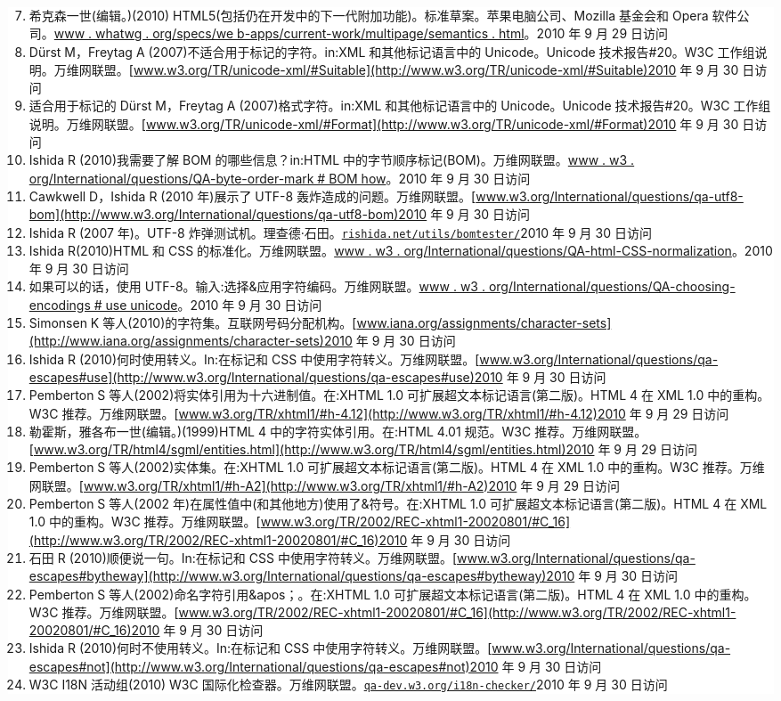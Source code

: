 7.  希克森一世(编辑。)(2010) HTML5(包括仍在开发中的下一代附加功能)。标准草案。苹果电脑公司、Mozilla 基金会和 Opera 软件公司。[www . whatwg . org/specs/we b-apps/current-work/multipage/semantics . html](http://www.whatwg.org/specs/web-apps/current-work/multipage/semantics.html)。2010 年 9 月 29 日访问
8.  Dürst M，Freytag A (2007)不适合用于标记的字符。in:XML 和其他标记语言中的 Unicode。Unicode 技术报告#20。W3C 工作组说明。万维网联盟。[www.w3.org/TR/unicode-xml/#Suitable](http://www.w3.org/TR/unicode-xml/#Suitable)2010 年 9 月 30 日访问
9.  适合用于标记的 Dürst M，Freytag A (2007)格式字符。in:XML 和其他标记语言中的 Unicode。Unicode 技术报告#20。W3C 工作组说明。万维网联盟。[www.w3.org/TR/unicode-xml/#Format](http://www.w3.org/TR/unicode-xml/#Format)2010 年 9 月 30 日访问
10.  Ishida R (2010)我需要了解 BOM 的哪些信息？in:HTML 中的字节顺序标记(BOM)。万维网联盟。[www . w3 . org/International/questions/QA-byte-order-mark # BOM how](http://www.w3.org/International/questions/qa-byte-order-mark#bomhow)。2010 年 9 月 30 日访问
11.  Cawkwell D，Ishida R (2010 年)展示了 UTF-8 轰炸造成的问题。万维网联盟。[www.w3.org/International/questions/qa-utf8-bom](http://www.w3.org/International/questions/qa-utf8-bom)2010 年 9 月 30 日访问
12.  Ishida R (2007 年)。UTF-8 炸弹测试机。理查德·石田。[`rishida.net/utils/bomtester/`](http://rishida.net/utils/bomtester/)2010 年 9 月 30 日访问
13.  Ishida R(2010)HTML 和 CSS 的标准化。万维网联盟。[www . w3 . org/International/questions/QA-html-CSS-normalization](http://www.w3.org/International/questions/qa-html-css-normalization)。2010 年 9 月 30 日访问
14.  如果可以的话，使用 UTF-8。输入:选择&应用字符编码。万维网联盟。[www . w3 . org/International/questions/QA-choosing-encodings # use unicode](http://www.w3.org/International/questions/qa-choosing-encodings#useunicode)。2010 年 9 月 30 日访问
15.  Simonsen K 等人(2010)的字符集。互联网号码分配机构。[www.iana.org/assignments/character-sets](http://www.iana.org/assignments/character-sets)2010 年 9 月 30 日访问
16.  Ishida R (2010)何时使用转义。In:在标记和 CSS 中使用字符转义。万维网联盟。[www.w3.org/International/questions/qa-escapes#use](http://www.w3.org/International/questions/qa-escapes#use)2010 年 9 月 30 日访问
17.  Pemberton S 等人(2002)将实体引用为十六进制值。在:XHTML 1.0 可扩展超文本标记语言(第二版)。HTML 4 在 XML 1.0 中的重构。W3C 推荐。万维网联盟。[www.w3.org/TR/xhtml1/#h-4.12](http://www.w3.org/TR/xhtml1/#h-4.12)2010 年 9 月 29 日访问
18.  勒霍斯，雅各布一世(编辑。)(1999)HTML 4 中的字符实体引用。在:HTML 4.01 规范。W3C 推荐。万维网联盟。[www.w3.org/TR/html4/sgml/entities.html](http://www.w3.org/TR/html4/sgml/entities.html)2010 年 9 月 29 日访问
19.  Pemberton S 等人(2002)实体集。在:XHTML 1.0 可扩展超文本标记语言(第二版)。HTML 4 在 XML 1.0 中的重构。W3C 推荐。万维网联盟。[www.w3.org/TR/xhtml1/#h-A2](http://www.w3.org/TR/xhtml1/#h-A2)2010 年 9 月 29 日访问
20.  Pemberton S 等人(2002 年)在属性值中(和其他地方)使用了&符号。在:XHTML 1.0 可扩展超文本标记语言(第二版)。HTML 4 在 XML 1.0 中的重构。W3C 推荐。万维网联盟。[www.w3.org/TR/2002/REC-xhtml1-20020801/#C_16](http://www.w3.org/TR/2002/REC-xhtml1-20020801/#C_16)2010 年 9 月 30 日访问
21.  石田 R (2010)顺便说一句。In:在标记和 CSS 中使用字符转义。万维网联盟。[www.w3.org/International/questions/qa-escapes#bytheway](http://www.w3.org/International/questions/qa-escapes#bytheway)2010 年 9 月 30 日访问
22.  Pemberton S 等人(2002)命名字符引用&apos；。在:XHTML 1.0 可扩展超文本标记语言(第二版)。HTML 4 在 XML 1.0 中的重构。W3C 推荐。万维网联盟。[www.w3.org/TR/2002/REC-xhtml1-20020801/#C_16](http://www.w3.org/TR/2002/REC-xhtml1-20020801/#C_16)2010 年 9 月 30 日访问
23.  Ishida R (2010)何时不使用转义。In:在标记和 CSS 中使用字符转义。万维网联盟。[www.w3.org/International/questions/qa-escapes#not](http://www.w3.org/International/questions/qa-escapes#not)2010 年 9 月 30 日访问
24.  W3C I18N 活动组(2010) W3C 国际化检查器。万维网联盟。[`qa-dev.w3.org/i18n-checker/`](http://qa-dev.w3.org/i18n-checker/)2010 年 9 月 30 日访问
